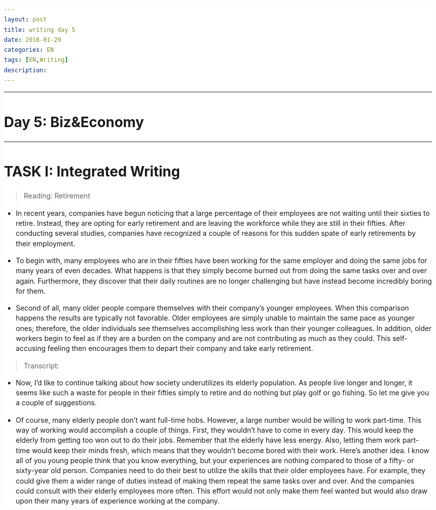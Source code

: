 ```yaml
---
layout: post
title: writing day 5
date: 2016-01-29
categories: EN
tags: [EN,Writing]
description: 
---
```


---

# Day 5: Biz&Economy
---

# **TASK I: Integrated Writing**

> Reading: Retirement

- In recent years, companies have begun noticing that a large percentage of their employees are not waiting until their sixties to retire. Instead, they are opting for early retirement and are leaving the workforce while they are still in their fifties. After conducting several studies, companies have recognized a couple of reasons for this sudden spate of early retirements by their employment.

- To begin with, many employees who are in their fifties have been working for the same employer and doing the same jobs for many years of even decades. What happens is that they simply become burned out from doing the same tasks over and over again. Furthermore, they discover that their daily routines are no longer challenging but have instead become incredibly boring for them.

- Second of all, many older people compare themselves with their company’s younger employees. When this comparison happens the results are typically not favorable. Older employees are simply unable to maintain the same pace as younger ones; therefore, the older individuals see themselves accomplishing less work than their younger colleagues. In addition, older workers begin to feel as if they are a burden on the company and are not contributing as much as they could. This self-accusing feeling then encourages them to depart their company and take early retirement.
    
    
> Transcript:

- Now, I’d like to continue talking about how society underutilizes its elderly population. As people live longer and longer, it seems like such a waste for people in their fifties simply to retire and do nothing but play golf or go fishing. So let me give you a couple of suggestions.

- Of course, many elderly people don’t want full-time hobs. However, a large number would be willing to work part-time. This way of working would accomplish a couple of things. First, they wouldn’t have to come in every day. This would keep the elderly from getting too won out to do their jobs. Remember that the elderly have less energy. Also, letting them work part-time would keep their minds fresh, which means that they wouldn’t become bored with their work. Here’s another idea. I know all of you young people think that you know everything, but your experiences are nothing compared to those of a fifty- or sixty-year old person. Companies need to do their best to utilize the skills that their older employees have. For example, they could give them a wider range of duties instead of making them repeat the same tasks over and over. And the companies could consult with their elderly employees more often. This effort would not only make them feel wanted but would also draw upon their many years of experience working at the company. 
